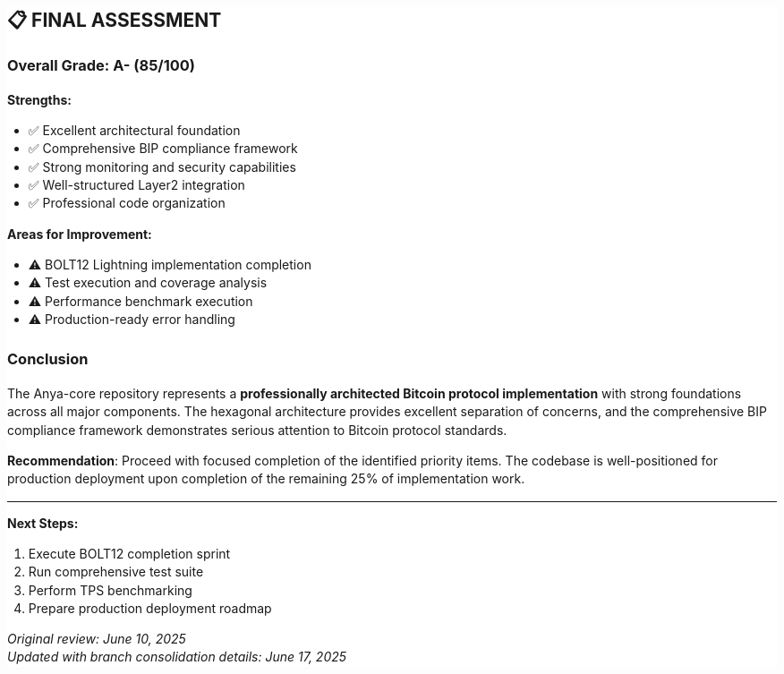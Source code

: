 ## 📋 FINAL ASSESSMENT

### Overall Grade: **A- (85/100)**

**Strengths:**

- ✅ Excellent architectural foundation
- ✅ Comprehensive BIP compliance framework
- ✅ Strong monitoring and security capabilities
- ✅ Well-structured Layer2 integration
- ✅ Professional code organization

**Areas for Improvement:**

- ⚠️ BOLT12 Lightning implementation completion
- ⚠️ Test execution and coverage analysis
- ⚠️ Performance benchmark execution
- ⚠️ Production-ready error handling

### Conclusion

The Anya-core repository represents a **professionally architected Bitcoin protocol implementation** with strong foundations across all major components. The hexagonal architecture provides excellent separation of concerns, and the comprehensive BIP compliance framework demonstrates serious attention to Bitcoin protocol standards.

**Recommendation**: Proceed with focused completion of the identified priority items. The codebase is well-positioned for production deployment upon completion of the remaining 25% of implementation work.

---

**Next Steps:**

1. Execute BOLT12 completion sprint
2. Run comprehensive test suite
3. Perform TPS benchmarking
4. Prepare production deployment roadmap

*Original review: June 10, 2025*  
*Updated with branch consolidation details: June 17, 2025*
